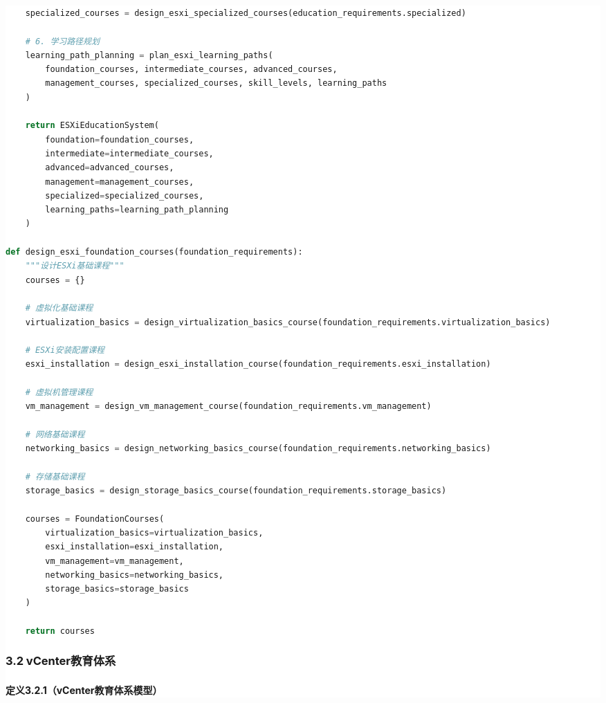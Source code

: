 ```python
    specialized_courses = design_esxi_specialized_courses(education_requirements.specialized)
    
    # 6. 学习路径规划
    learning_path_planning = plan_esxi_learning_paths(
        foundation_courses, intermediate_courses, advanced_courses,
        management_courses, specialized_courses, skill_levels, learning_paths
    )
    
    return ESXiEducationSystem(
        foundation=foundation_courses,
        intermediate=intermediate_courses,
        advanced=advanced_courses,
        management=management_courses,
        specialized=specialized_courses,
        learning_paths=learning_path_planning
    )

def design_esxi_foundation_courses(foundation_requirements):
    """设计ESXi基础课程"""
    courses = {}
    
    # 虚拟化基础课程
    virtualization_basics = design_virtualization_basics_course(foundation_requirements.virtualization_basics)
    
    # ESXi安装配置课程
    esxi_installation = design_esxi_installation_course(foundation_requirements.esxi_installation)
    
    # 虚拟机管理课程
    vm_management = design_vm_management_course(foundation_requirements.vm_management)
    
    # 网络基础课程
    networking_basics = design_networking_basics_course(foundation_requirements.networking_basics)
    
    # 存储基础课程
    storage_basics = design_storage_basics_course(foundation_requirements.storage_basics)
    
    courses = FoundationCourses(
        virtualization_basics=virtualization_basics,
        esxi_installation=esxi_installation,
        vm_management=vm_management,
        networking_basics=networking_basics,
        storage_basics=storage_basics
    )
    
    return courses
```

### 3.2 vCenter教育体系

#### 定义3.2.1（vCenter教育体系模型）
